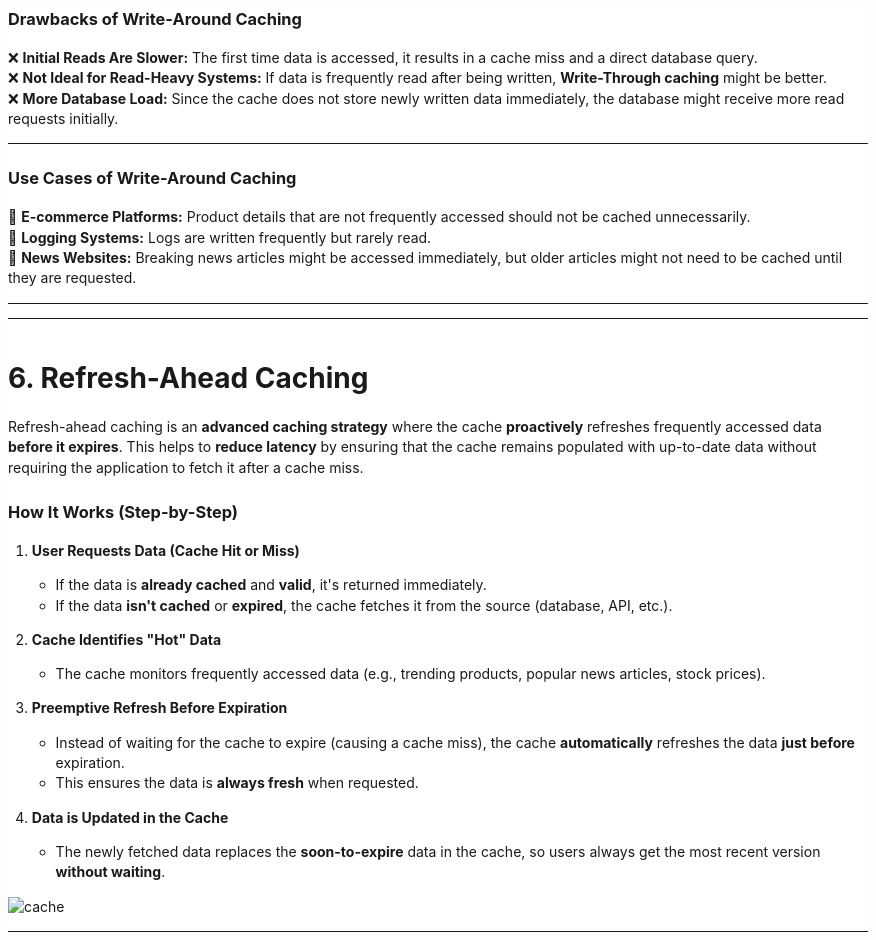 
### **Drawbacks of Write-Around Caching**

❌ **Initial Reads Are Slower:** The first time data is accessed, it results in a cache miss and a direct database query.  
❌ **Not Ideal for Read-Heavy Systems:** If data is frequently read after being written, **Write-Through caching** might be better.  
❌ **More Database Load:** Since the cache does not store newly written data immediately, the database might receive more read requests initially.

---

### **Use Cases of Write-Around Caching**

🔹 **E-commerce Platforms:** Product details that are not frequently accessed should not be cached unnecessarily.  
🔹 **Logging Systems:** Logs are written frequently but rarely read.  
🔹 **News Websites:** Breaking news articles might be accessed immediately, but older articles might not need to be cached until they are requested.

---

---

# 6. **Refresh-Ahead Caching**

Refresh-ahead caching is an **advanced caching strategy** where the cache **proactively** refreshes frequently accessed data **before it expires**. This helps to **reduce latency** by ensuring that the cache remains populated with up-to-date data without requiring the application to fetch it after a cache miss.

### **How It Works (Step-by-Step)**

1. **User Requests Data (Cache Hit or Miss)**

    - If the data is **already cached** and **valid**, it's returned immediately.
    - If the data **isn't cached** or **expired**, the cache fetches it from the source (database, API, etc.).

2. **Cache Identifies "Hot" Data**

    - The cache monitors frequently accessed data (e.g., trending products, popular news articles, stock prices).

3. **Preemptive Refresh Before Expiration**

    - Instead of waiting for the cache to expire (causing a cache miss), the cache **automatically** refreshes the data **just before** expiration.
    - This ensures the data is **always fresh** when requested.

4. **Data is Updated in the Cache**
    - The newly fetched data replaces the **soon-to-expire** data in the cache, so users always get the most recent version **without waiting**.

![cache](https://i.imgur.com/sBXb7lb.png)

---